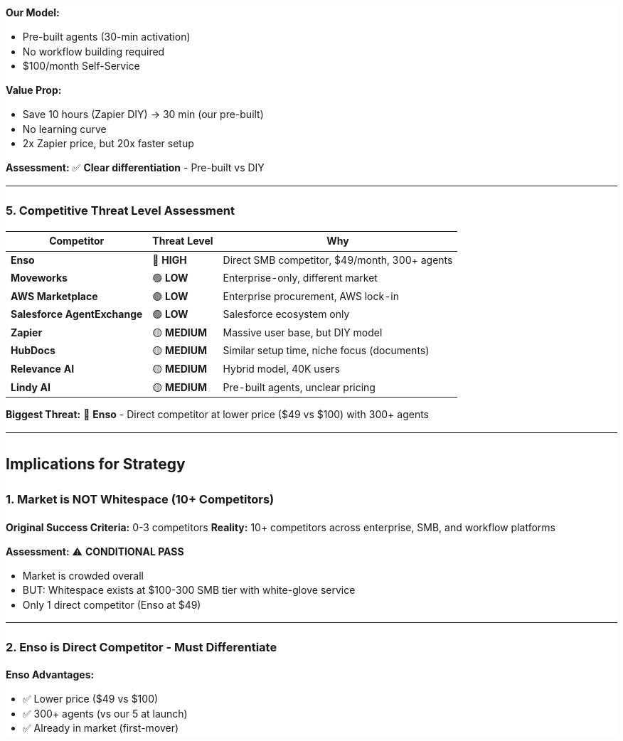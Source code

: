 **Our Model:**
- Pre-built agents (30-min activation)
- No workflow building required
- $100/month Self-Service

**Value Prop:**
- Save 10 hours (Zapier DIY) → 30 min (our pre-built)
- No learning curve
- 2x Zapier price, but 20x faster setup

**Assessment:** ✅ **Clear differentiation** - Pre-built vs DIY

---

### 5. Competitive Threat Level Assessment

| Competitor | Threat Level | Why |
|------------|--------------|-----|
| **Enso** | 🔴 **HIGH** | Direct SMB competitor, $49/month, 300+ agents |
| **Moveworks** | 🟢 **LOW** | Enterprise-only, different market |
| **AWS Marketplace** | 🟢 **LOW** | Enterprise procurement, AWS lock-in |
| **Salesforce AgentExchange** | 🟢 **LOW** | Salesforce ecosystem only |
| **Zapier** | 🟡 **MEDIUM** | Massive user base, but DIY model |
| **HubDocs** | 🟡 **MEDIUM** | Similar setup time, niche focus (documents) |
| **Relevance AI** | 🟡 **MEDIUM** | Hybrid model, 40K users |
| **Lindy AI** | 🟡 **MEDIUM** | Pre-built agents, unclear pricing |

**Biggest Threat:** 🔴 **Enso** - Direct competitor at lower price ($49 vs $100) with 300+ agents

---

## Implications for Strategy

### 1. Market is NOT Whitespace (10+ Competitors)

**Original Success Criteria:** 0-3 competitors
**Reality:** 10+ competitors across enterprise, SMB, and workflow platforms

**Assessment:** ⚠️ **CONDITIONAL PASS**
- Market is crowded overall
- BUT: Whitespace exists at $100-300 SMB tier with white-glove service
- Only 1 direct competitor (Enso at $49)

---

### 2. Enso is Direct Competitor - Must Differentiate

**Enso Advantages:**
- ✅ Lower price ($49 vs $100)
- ✅ 300+ agents (vs our 5 at launch)
- ✅ Already in market (first-mover)
